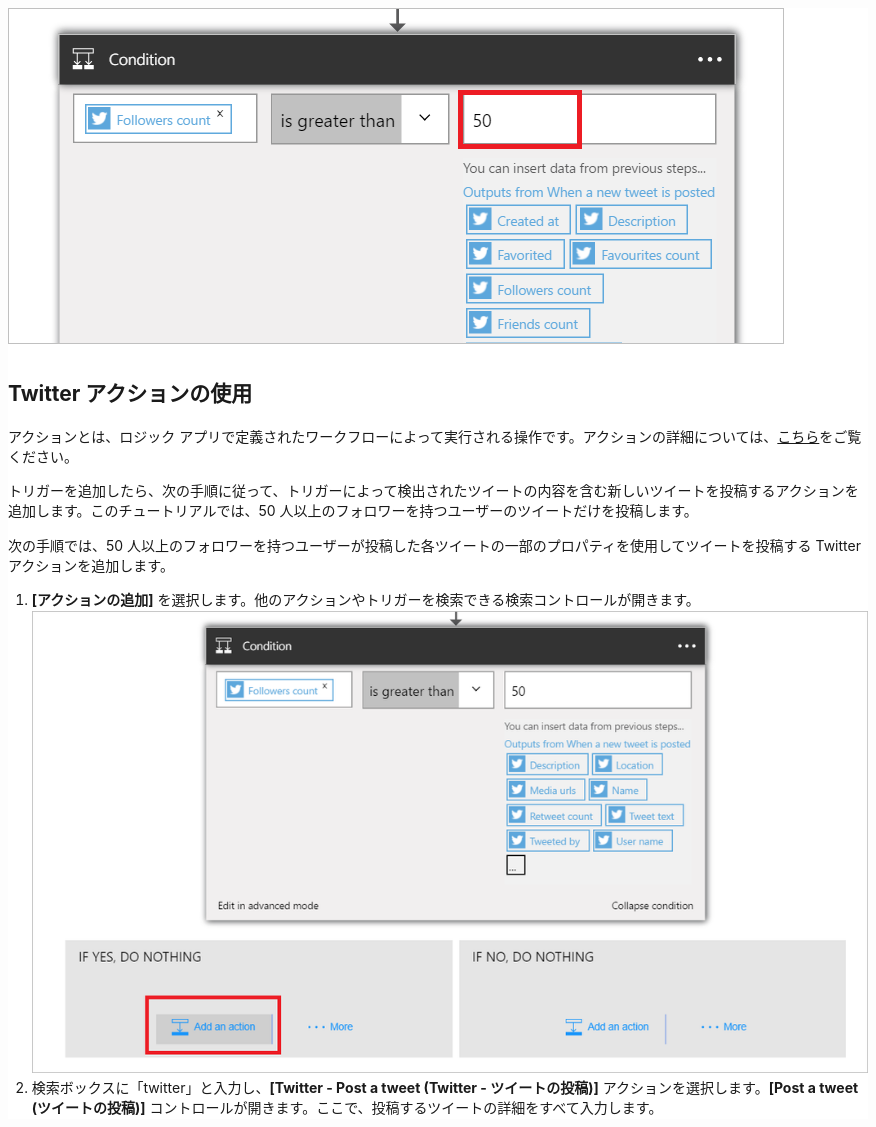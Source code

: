    ![Twitter 条件の画像 8](../../includes/media/connectors-create-api-twitter/condition-8.png)  

## Twitter アクションの使用
アクションとは、ロジック アプリで定義されたワークフローによって実行される操作です。アクションの詳細については、[こちら](../app-service-logic/app-service-logic-what-are-logic-apps.md#logic-app-concepts)をご覧ください。

トリガーを追加したら、次の手順に従って、トリガーによって検出されたツイートの内容を含む新しいツイートを投稿するアクションを追加します。このチュートリアルでは、50 人以上のフォロワーを持つユーザーのツイートだけを投稿します。

次の手順では、50 人以上のフォロワーを持つユーザーが投稿した各ツイートの一部のプロパティを使用してツイートを投稿する Twitter アクションを追加します。

1. **[アクションの追加]** を選択します。他のアクションやトリガーを検索できる検索コントロールが開きます。  
   ![Twitter 条件の画像 9](../../includes/media/connectors-create-api-twitter/condition-9.png)  
2. 検索ボックスに「twitter」と入力し、**[Twitter - Post a tweet (Twitter - ツイートの投稿)]** アクションを選択します。**[Post a tweet (ツイートの投稿)]** コントロールが開きます。ここで、投稿するツイートの詳細をすべて入力します。  